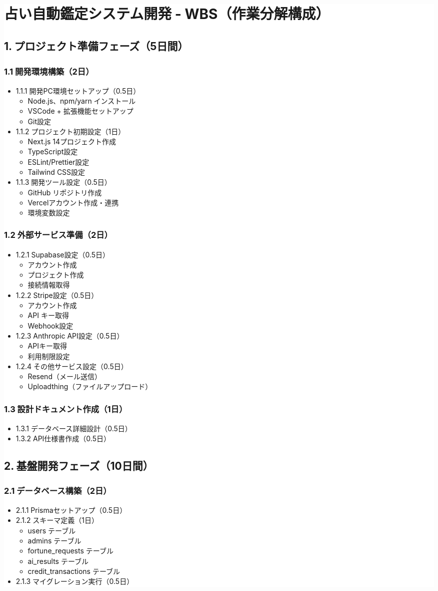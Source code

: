 # 占い自動鑑定システム開発 - WBS（作業分解構成）

## 1. プロジェクト準備フェーズ（5日間）

### 1.1 開発環境構築（2日）
- 1.1.1 開発PC環境セットアップ（0.5日）
  - Node.js、npm/yarn インストール
  - VSCode + 拡張機能セットアップ
  - Git設定
- 1.1.2 プロジェクト初期設定（1日）
  - Next.js 14プロジェクト作成
  - TypeScript設定
  - ESLint/Prettier設定
  - Tailwind CSS設定
- 1.1.3 開発ツール設定（0.5日）
  - GitHub リポジトリ作成
  - Vercelアカウント作成・連携
  - 環境変数設定

### 1.2 外部サービス準備（2日）
- 1.2.1 Supabase設定（0.5日）
  - アカウント作成
  - プロジェクト作成
  - 接続情報取得
- 1.2.2 Stripe設定（0.5日）
  - アカウント作成
  - API キー取得
  - Webhook設定
- 1.2.3 Anthropic API設定（0.5日）
  - APIキー取得
  - 利用制限設定
- 1.2.4 その他サービス設定（0.5日）
  - Resend（メール送信）
  - Uploadthing（ファイルアップロード）

### 1.3 設計ドキュメント作成（1日）
- 1.3.1 データベース詳細設計（0.5日）
- 1.3.2 API仕様書作成（0.5日）

## 2. 基盤開発フェーズ（10日間）

### 2.1 データベース構築（2日）
- 2.1.1 Prismaセットアップ（0.5日）
- 2.1.2 スキーマ定義（1日）
  - users テーブル
  - admins テーブル
  - fortune_requests テーブル
  - ai_results テーブル
  - credit_transactions テーブル
- 2.1.3 マイグレーション実行（0.5日）
